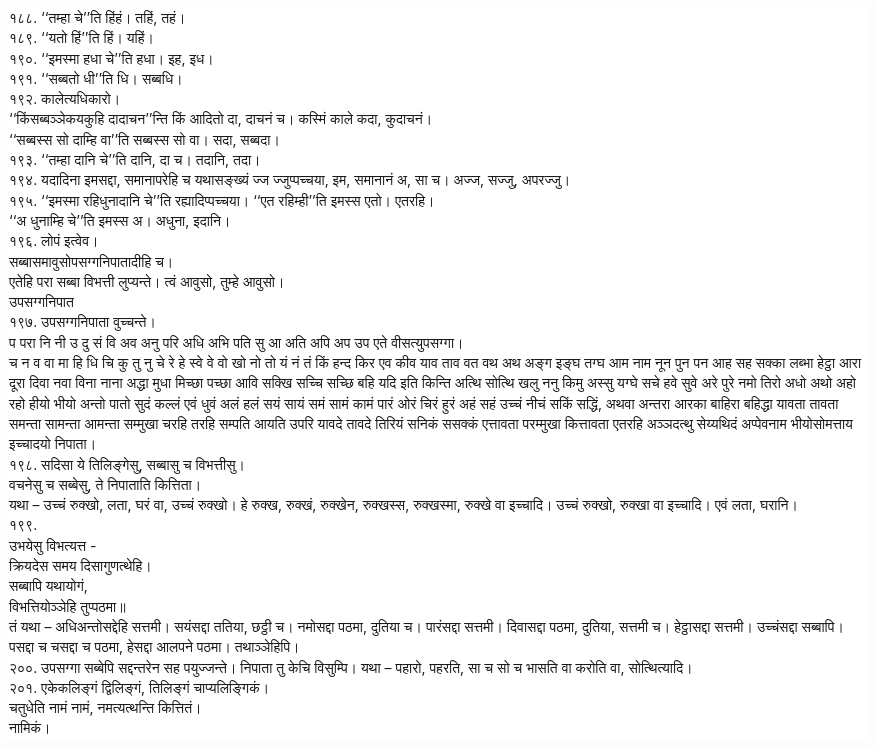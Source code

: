 १८८. ‘‘तम्हा चे’’ति हिंहं। तहिं, तहं।  
१८९. ‘‘यतो हिं’’ति हिं। यहिं।  
१९०. ‘‘इमस्मा हधा चे’’ति हधा। इह, इध।  
१९१. ‘‘सब्बतो धी’’ति धि। सब्बधि।  
१९२. कालेत्यधिकारो।  
‘‘किंसब्बञ्‍ञेकयकुहि दादाचन’’न्ति किं आदितो दा, दाचनं च। कस्मिं काले कदा, कुदाचनं।  
‘‘सब्बस्स सो दाम्हि वा’’ति सब्बस्स सो वा। सदा, सब्बदा।  
१९३. ‘‘तम्हा दानि चे’’ति दानि, दा च। तदानि, तदा।  
१९४. यदादिना इमसद्दा, समानापरेहि च यथासङ्ख्यं ज्‍ज ज्‍जुप्पच्‍चया, इम, समानानं अ, सा च। अज्‍ज, सज्‍जु, अपरज्‍जु।  
१९५. ‘‘इमस्मा रहिधुनादानि चे’’ति रह्यादिप्पच्‍चया। ‘‘एत रहिम्ही’’ति इमस्स एतो। एतरहि।  
‘‘अ धुनाम्हि चे’’ति इमस्स अ। अधुना, इदानि।  
१९६. लोपं इत्वेव।  
सब्बासमावुसोपसग्गनिपातादीहि च।  
एतेहि परा सब्बा विभत्ती लुप्यन्ते। त्वं आवुसो, तुम्हे आवुसो।  
उपसग्गनिपात  
१९७. उपसग्गनिपाता वुच्‍चन्ते।  
प परा नि नी उ दु सं वि अव अनु परि अधि अभि पति सु आ अति अपि अप उप एते वीसत्युपसग्गा।  
च न व वा मा हि धि चि कु तु नु चे रे हे स्वे वे वो खो नो तो यं नं तं किं हन्द किर एव कीव याव ताव वत वथ अथ अङ्ग इङ्घ तग्घ आम नाम नून पुन पन आह सह सक्‍का लब्भा हेट्ठा आरा दूरा दिवा नवा विना नाना अद्धा मुधा मिच्छा पच्छा आवि सक्खि सच्‍चि सच्छि बहि यदि इति किन्ति अत्थि सोत्थि खलु ननु किमु अस्सु यग्घे सचे हवे सुवे अरे पुरे नमो तिरो अधो अथो अहो रहो हीयो भीयो अन्तो पातो सुदं कल्‍लं एवं धुवं अलं हलं सयं सायं समं सामं कामं पारं ओरं चिरं हुरं अहं सहं उच्‍चं नीचं सकिं सद्धिं, अथवा अन्तरा आरका बाहिरा बहिद्धा यावता तावता समन्ता सामन्ता आमन्ता सम्मुखा चरहि तरहि सम्पति आयति उपरि यावदे तावदे तिरियं सनिकं ससक्‍कं एत्तावता परम्मुखा कित्तावता एतरहि अञ्‍ञदत्थु सेय्यथिदं अप्पेवनाम भीयोसोमत्ताय इच्‍चादयो निपाता।  
१९८. सदिसा ये तिलिङ्गेसु, सब्बासु च विभत्तीसु।  
वचनेसु च सब्बेसु, ते निपाताति कित्तिता।  
यथा – उच्‍चं रुक्खो, लता, घरं वा, उच्‍चं रुक्खो। हे रुक्ख, रुक्खं, रुक्खेन, रुक्खस्स, रुक्खस्मा, रुक्खे वा इच्‍चादि। उच्‍चं रुक्खो, रुक्खा वा इच्‍चादि। एवं लता, घरानि।  
१९९.  
उभयेसु विभत्यत्त -  
क्रियदेस समय दिसागुणत्थेहि।  
सब्बापि यथायोगं,  
विभत्तियोञ्‍ञेहि तुप्पठमा॥  
तं यथा – अधिअन्तोसद्देहि सत्तमी। सयंसद्दा ततिया, छट्ठी च। नमोसद्दा पठमा, दुतिया च। पारंसद्दा सत्तमी। दिवासद्दा पठमा, दुतिया, सत्तमी च। हेट्ठासद्दा सत्तमी। उच्‍चंसद्दा सब्बापि। पसद्दा च चसद्दा च पठमा, हेसद्दा आलपने पठमा। तथाञ्‍ञेहिपि।  
२००. उपसग्गा सब्बेपि सद्दन्तरेन सह पयुज्‍जन्ते। निपाता तु केचि विसुम्पि। यथा – पहारो, पहरति, सा च सो च भासति वा करोति वा, सोत्थित्यादि।  
२०१. एकेकलिङ्गं द्विलिङ्गं, तिलिङ्गं चाप्यलिङ्गिकं।  
चतुधेति नामं नामं, नमत्यत्थन्ति कित्तितं।  
नामिकं।  